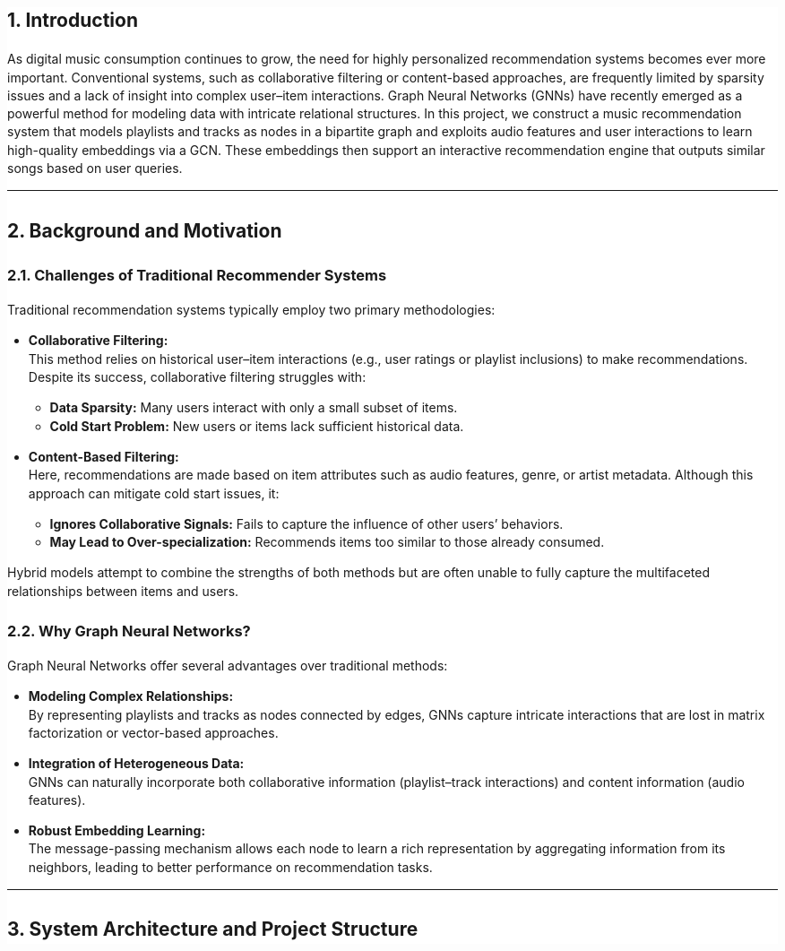 
## 1. Introduction

As digital music consumption continues to grow, the need for highly personalized recommendation systems becomes ever more important. Conventional systems, such as collaborative filtering or content-based approaches, are frequently limited by sparsity issues and a lack of insight into complex user–item interactions. Graph Neural Networks (GNNs) have recently emerged as a powerful method for modeling data with intricate relational structures. In this project, we construct a music recommendation system that models playlists and tracks as nodes in a bipartite graph and exploits audio features and user interactions to learn high-quality embeddings via a GCN. These embeddings then support an interactive recommendation engine that outputs similar songs based on user queries.

---

## 2. Background and Motivation

### 2.1. Challenges of Traditional Recommender Systems

Traditional recommendation systems typically employ two primary methodologies:

- **Collaborative Filtering:**  
  This method relies on historical user–item interactions (e.g., user ratings or playlist inclusions) to make recommendations. Despite its success, collaborative filtering struggles with:
  - **Data Sparsity:** Many users interact with only a small subset of items.
  - **Cold Start Problem:** New users or items lack sufficient historical data.
  
- **Content-Based Filtering:**  
  Here, recommendations are made based on item attributes such as audio features, genre, or artist metadata. Although this approach can mitigate cold start issues, it:
  - **Ignores Collaborative Signals:** Fails to capture the influence of other users’ behaviors.
  - **May Lead to Over-specialization:** Recommends items too similar to those already consumed.

Hybrid models attempt to combine the strengths of both methods but are often unable to fully capture the multifaceted relationships between items and users.

### 2.2. Why Graph Neural Networks?

Graph Neural Networks offer several advantages over traditional methods:
- **Modeling Complex Relationships:**  
  By representing playlists and tracks as nodes connected by edges, GNNs capture intricate interactions that are lost in matrix factorization or vector-based approaches.
  
- **Integration of Heterogeneous Data:**  
  GNNs can naturally incorporate both collaborative information (playlist–track interactions) and content information (audio features).
  
- **Robust Embedding Learning:**  
  The message-passing mechanism allows each node to learn a rich representation by aggregating information from its neighbors, leading to better performance on recommendation tasks.

---

## 3. System Architecture and Project Structure
